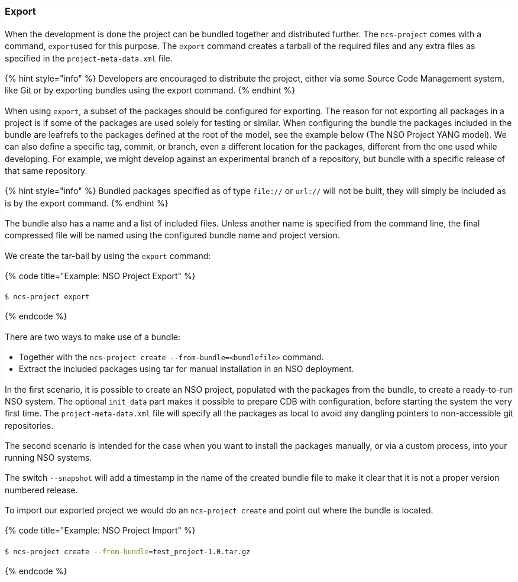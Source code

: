 ### Export <a href="#d5e5722" id="d5e5722"></a>

When the development is done the project can be bundled together and distributed further. The `ncs-project` comes with a command, `export`used for this purpose. The `export` command creates a tarball of the required files and any extra files as specified in the `project-meta-data.xml` file.

{% hint style="info" %}
Developers are encouraged to distribute the project, either via some Source Code Management system, like Git or by exporting bundles using the export command.
{% endhint %}

When using `export`, a subset of the packages should be configured for exporting. The reason for not exporting all packages in a project is if some of the packages are used solely for testing or similar. When configuring the bundle the packages included in the bundle are leafrefs to the packages defined at the root of the model, see the example below (The NSO Project YANG model). We can also define a specific tag, commit, or branch, even a different location for the packages, different from the one used while developing. For example, we might develop against an experimental branch of a repository, but bundle with a specific release of that same repository.

{% hint style="info" %}
Bundled packages specified as of type `file://` or `url://` will not be built, they will simply be included as is by the export command.
{% endhint %}

The bundle also has a name and a list of included files. Unless another name is specified from the command line, the final compressed file will be named using the configured bundle name and project version.

We create the tar-ball by using the `export` command:

{% code title="Example: NSO Project Export" %}
```bash
$ ncs-project export
```
{% endcode %}

There are two ways to make use of a bundle:

* Together with the `ncs-project create --from-bundle=<bundlefile>` command.
* Extract the included packages using tar for manual installation in an NSO deployment.

In the first scenario, it is possible to create an NSO project, populated with the packages from the bundle, to create a ready-to-run NSO system. The optional `init_data` part makes it possible to prepare CDB with configuration, before starting the system the very first time. The `project-meta-data.xml` file will specify all the packages as local to avoid any dangling pointers to non-accessible git repositories.

The second scenario is intended for the case when you want to install the packages manually, or via a custom process, into your running NSO systems.

The switch `--snapshot` will add a timestamp in the name of the created bundle file to make it clear that it is not a proper version numbered release.

To import our exported project we would do an `ncs-project create` and point out where the bundle is located.

{% code title="Example: NSO Project Import" %}
```bash
$ ncs-project create --from-bundle=test_project-1.0.tar.gz
```
{% endcode %}
